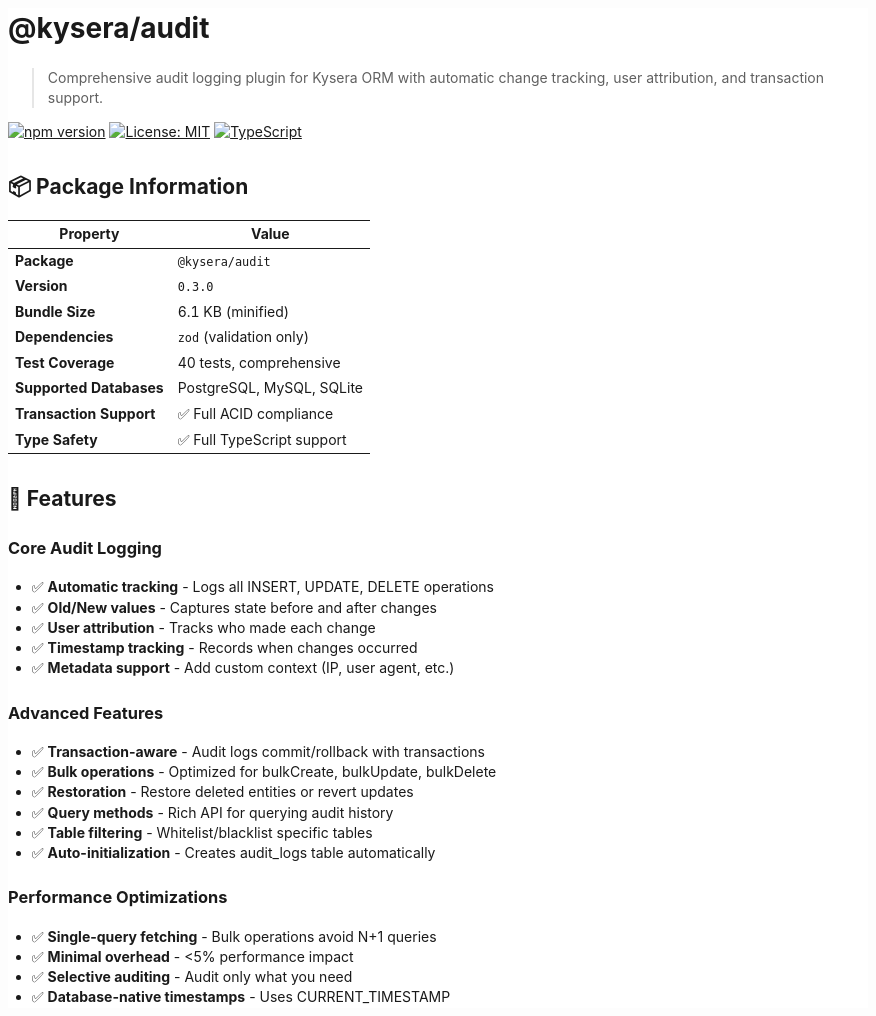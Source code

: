 # @kysera/audit

> Comprehensive audit logging plugin for Kysera ORM with automatic change tracking, user attribution, and transaction support.

[![npm version](https://img.shields.io/npm/v/@kysera/audit.svg)](https://www.npmjs.com/package/@kysera/audit)
[![License: MIT](https://img.shields.io/badge/License-MIT-blue.svg)](https://opensource.org/licenses/MIT)
[![TypeScript](https://img.shields.io/badge/TypeScript-5.9-blue)](https://www.typescriptlang.org/)

## 📦 Package Information

| Property | Value |
|----------|-------|
| **Package** | `@kysera/audit` |
| **Version** | `0.3.0` |
| **Bundle Size** | 6.1 KB (minified) |
| **Dependencies** | `zod` (validation only) |
| **Test Coverage** | 40 tests, comprehensive |
| **Supported Databases** | PostgreSQL, MySQL, SQLite |
| **Transaction Support** | ✅ Full ACID compliance |
| **Type Safety** | ✅ Full TypeScript support |

## 🎯 Features

### Core Audit Logging
- ✅ **Automatic tracking** - Logs all INSERT, UPDATE, DELETE operations
- ✅ **Old/New values** - Captures state before and after changes
- ✅ **User attribution** - Tracks who made each change
- ✅ **Timestamp tracking** - Records when changes occurred
- ✅ **Metadata support** - Add custom context (IP, user agent, etc.)

### Advanced Features
- ✅ **Transaction-aware** - Audit logs commit/rollback with transactions
- ✅ **Bulk operations** - Optimized for bulkCreate, bulkUpdate, bulkDelete
- ✅ **Restoration** - Restore deleted entities or revert updates
- ✅ **Query methods** - Rich API for querying audit history
- ✅ **Table filtering** - Whitelist/blacklist specific tables
- ✅ **Auto-initialization** - Creates audit_logs table automatically

### Performance Optimizations
- ✅ **Single-query fetching** - Bulk operations avoid N+1 queries
- ✅ **Minimal overhead** - <5% performance impact
- ✅ **Selective auditing** - Audit only what you need
- ✅ **Database-native timestamps** - Uses CURRENT_TIMESTAMP
